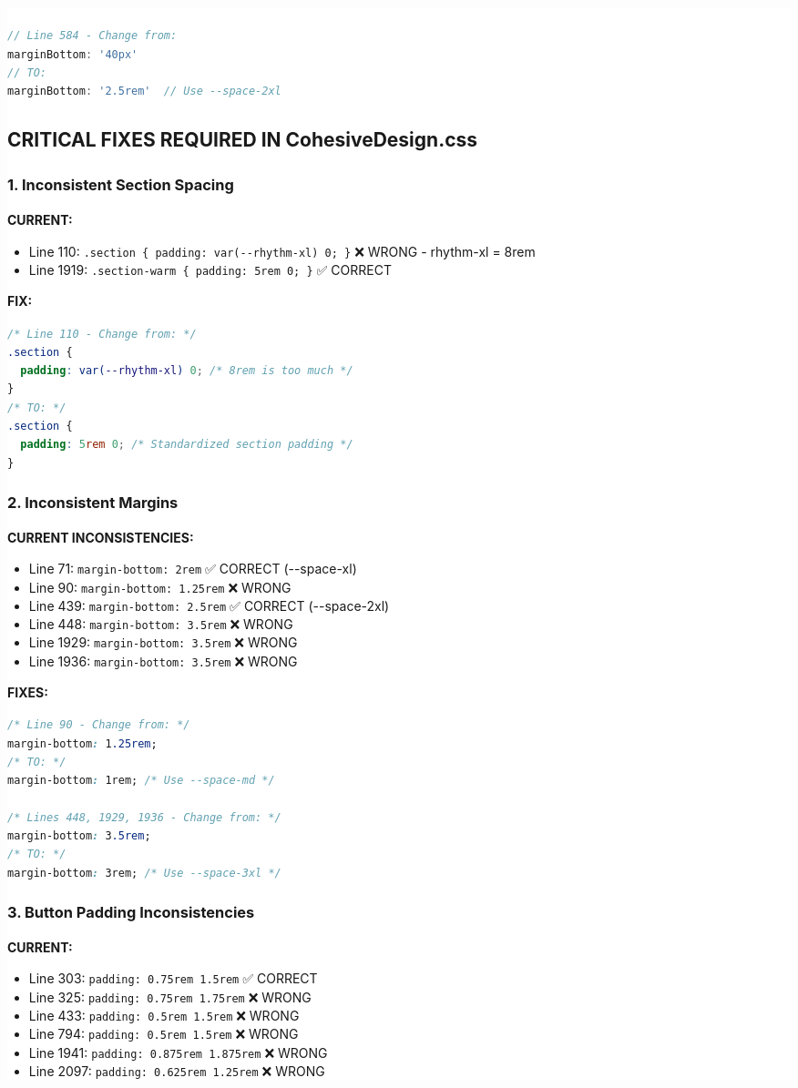 ```jsx

// Line 584 - Change from:
marginBottom: '40px'
// TO:
marginBottom: '2.5rem'  // Use --space-2xl
```

## CRITICAL FIXES REQUIRED IN CohesiveDesign.css

### 1. Inconsistent Section Spacing
**CURRENT:**
- Line 110: `.section { padding: var(--rhythm-xl) 0; }` ❌ WRONG - rhythm-xl = 8rem
- Line 1919: `.section-warm { padding: 5rem 0; }` ✅ CORRECT

**FIX:**
```css
/* Line 110 - Change from: */
.section {
  padding: var(--rhythm-xl) 0; /* 8rem is too much */
}
/* TO: */
.section {
  padding: 5rem 0; /* Standardized section padding */
}
```

### 2. Inconsistent Margins
**CURRENT INCONSISTENCIES:**
- Line 71: `margin-bottom: 2rem` ✅ CORRECT (--space-xl)
- Line 90: `margin-bottom: 1.25rem` ❌ WRONG
- Line 439: `margin-bottom: 2.5rem` ✅ CORRECT (--space-2xl)
- Line 448: `margin-bottom: 3.5rem` ❌ WRONG
- Line 1929: `margin-bottom: 3.5rem` ❌ WRONG
- Line 1936: `margin-bottom: 3.5rem` ❌ WRONG

**FIXES:**
```css
/* Line 90 - Change from: */
margin-bottom: 1.25rem;
/* TO: */
margin-bottom: 1rem; /* Use --space-md */

/* Lines 448, 1929, 1936 - Change from: */
margin-bottom: 3.5rem;
/* TO: */
margin-bottom: 3rem; /* Use --space-3xl */
```

### 3. Button Padding Inconsistencies
**CURRENT:**
- Line 303: `padding: 0.75rem 1.5rem` ✅ CORRECT
- Line 325: `padding: 0.75rem 1.75rem` ❌ WRONG
- Line 433: `padding: 0.5rem 1.5rem` ❌ WRONG
- Line 794: `padding: 0.5rem 1.5rem` ❌ WRONG
- Line 1941: `padding: 0.875rem 1.875rem` ❌ WRONG
- Line 2097: `padding: 0.625rem 1.25rem` ❌ WRONG
